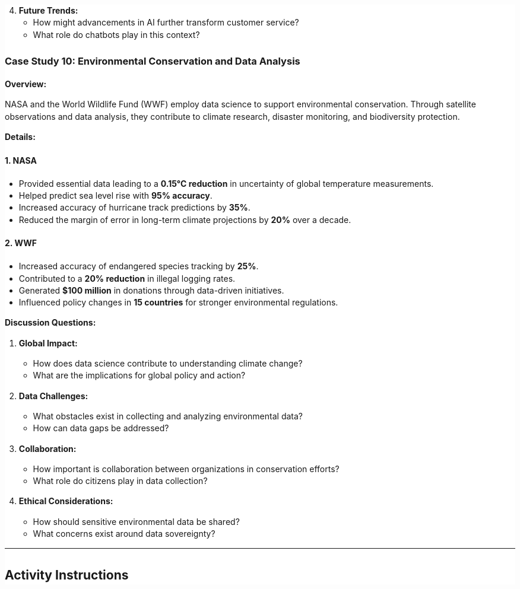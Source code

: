 4. **Future Trends:**
   - How might advancements in AI further transform customer service?
   - What role do chatbots play in this context?

<div style="page-break-after: always;"></div>

### Case Study 10: Environmental Conservation and Data Analysis

**Overview:**

NASA and the World Wildlife Fund (WWF) employ data science to support environmental conservation. Through satellite observations and data analysis, they contribute to climate research, disaster monitoring, and biodiversity protection.

**Details:**

#### 1. NASA

- Provided essential data leading to a **0.15°C reduction** in uncertainty of global temperature measurements.
- Helped predict sea level rise with **95% accuracy**.
- Increased accuracy of hurricane track predictions by **35%**.
- Reduced the margin of error in long-term climate projections by **20%** over a decade.

#### 2. WWF

- Increased accuracy of endangered species tracking by **25%**.
- Contributed to a **20% reduction** in illegal logging rates.
- Generated **$100 million** in donations through data-driven initiatives.
- Influenced policy changes in **15 countries** for stronger environmental regulations.

**Discussion Questions:**

1. **Global Impact:**
   - How does data science contribute to understanding climate change?
   - What are the implications for global policy and action?

2. **Data Challenges:**
   - What obstacles exist in collecting and analyzing environmental data?
   - How can data gaps be addressed?

3. **Collaboration:**
   - How important is collaboration between organizations in conservation efforts?
   - What role do citizens play in data collection?

4. **Ethical Considerations:**
   - How should sensitive environmental data be shared?
   - What concerns exist around data sovereignty?

<div style="page-break-after: always;"></div>

---

## Activity Instructions
